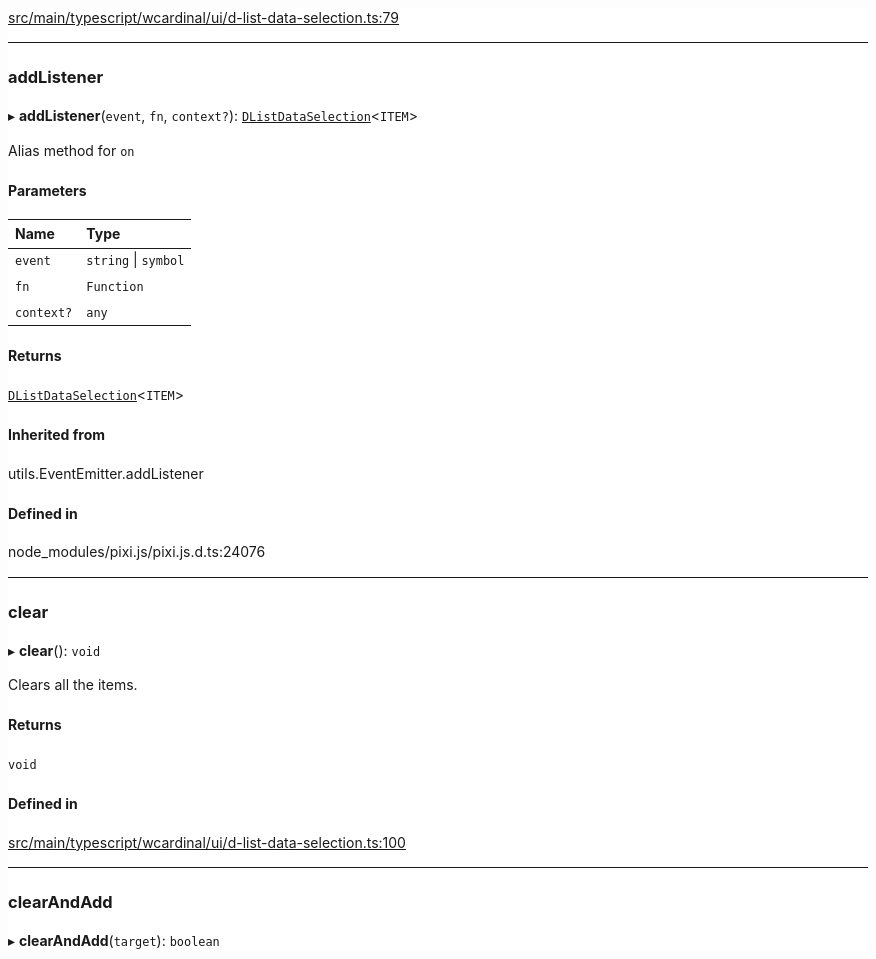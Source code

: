 [src/main/typescript/wcardinal/ui/d-list-data-selection.ts:79](https://github.com/winter-cardinal/winter-cardinal-ui/blob/v0.310.1/src/main/typescript/wcardinal/ui/d-list-data-selection.ts#L79)

___

### addListener

▸ **addListener**(`event`, `fn`, `context?`): [`DListDataSelection`](DListDataSelection.md)<`ITEM`\>

Alias method for `on`

#### Parameters

| Name | Type |
| :------ | :------ |
| `event` | `string` \| `symbol` |
| `fn` | `Function` |
| `context?` | `any` |

#### Returns

[`DListDataSelection`](DListDataSelection.md)<`ITEM`\>

#### Inherited from

utils.EventEmitter.addListener

#### Defined in

node_modules/pixi.js/pixi.js.d.ts:24076

___

### clear

▸ **clear**(): `void`

Clears all the items.

#### Returns

`void`

#### Defined in

[src/main/typescript/wcardinal/ui/d-list-data-selection.ts:100](https://github.com/winter-cardinal/winter-cardinal-ui/blob/v0.310.1/src/main/typescript/wcardinal/ui/d-list-data-selection.ts#L100)

___

### clearAndAdd

▸ **clearAndAdd**(`target`): `boolean`

